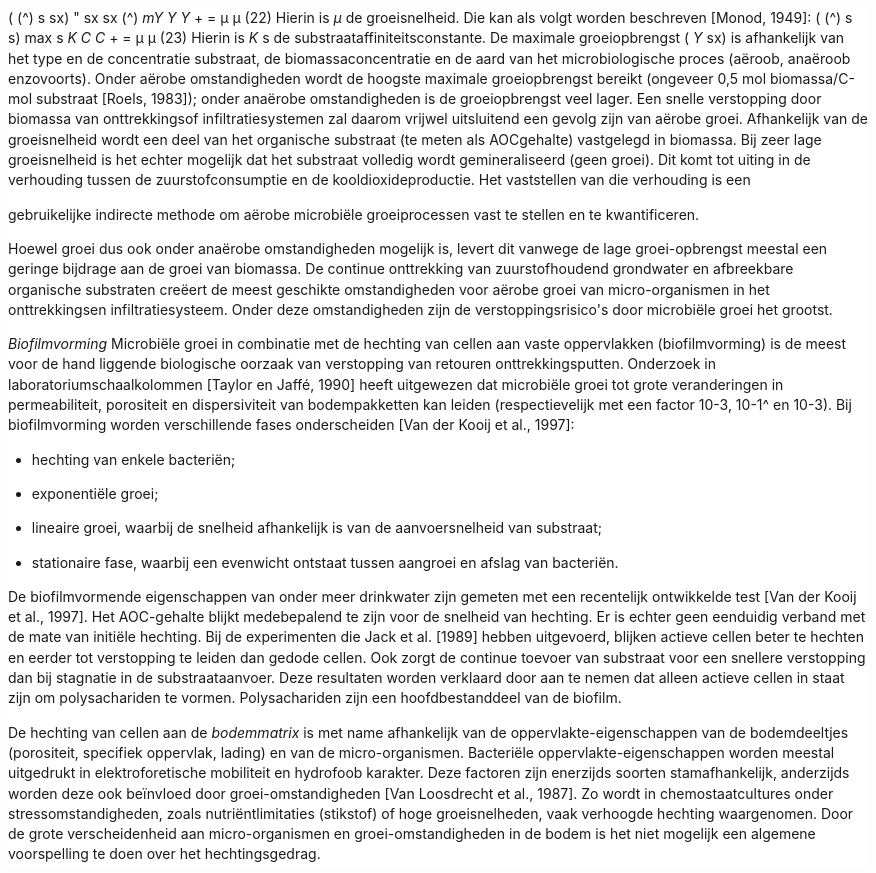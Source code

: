 ( (^) s sx) " sx sx (^) _mY Y Y_ + = μ μ (22) Hierin is _μ_ de groeisnelheid. Die kan als volgt worden beschreven [Monod, 1949]: ( (^) s s) max s _K C C_ + = μ μ (23) Hierin is _K_ s de substraataffiniteitsconstante. De maximale groeiopbrengst ( _Y_ sx) is afhankelijk van het type en de concentratie substraat, de biomassaconcentratie en de aard van het microbiologische proces (aëroob, anaëroob enzovoorts). Onder aërobe omstandigheden wordt de hoogste maximale groeiopbrengst bereikt (ongeveer 0,5 mol biomassa/C-mol substraat [Roels, 1983]); onder anaërobe omstandigheden is de groeiopbrengst veel lager. Een snelle verstopping door biomassa van onttrekkingsof infiltratiesystemen zal daarom vrijwel uitsluitend een gevolg zijn van aërobe groei. Afhankelijk van de groeisnelheid wordt een deel van het organische substraat (te meten als AOCgehalte) vastgelegd in biomassa. Bij zeer lage groeisnelheid is het echter mogelijk dat het substraat volledig wordt gemineraliseerd (geen groei). Dit komt tot uiting in de verhouding tussen de zuurstofconsumptie en de kooldioxideproductie. Het vaststellen van die verhouding is een 


gebruikelijke indirecte methode om aërobe microbiële groeiprocessen vast te stellen en te kwantificeren. 

Hoewel groei dus ook onder anaërobe omstandigheden mogelijk is, levert dit vanwege de lage groei-opbrengst meestal een geringe bijdrage aan de groei van biomassa. De continue onttrekking van zuurstofhoudend grondwater en afbreekbare organische substraten creëert de meest geschikte omstandigheden voor aërobe groei van micro-organismen in het onttrekkingsen infiltratiesysteem. Onder deze omstandigheden zijn de verstoppingsrisico's door microbiële groei het grootst. 

_Biofilmvorming_ Microbiële groei in combinatie met de hechting van cellen aan vaste oppervlakken (biofilmvorming) is de meest voor de hand liggende biologische oorzaak van verstopping van retouren onttrekkingsputten. Onderzoek in laboratoriumschaalkolommen [Taylor en Jaffé, 1990] heeft uitgewezen dat microbiële groei tot grote veranderingen in permeabiliteit, porositeit en dispersiviteit van bodempakketten kan leiden (respectievelijk met een factor 10-3, 10-1^ en 10-3). Bij biofilmvorming worden verschillende fases onderscheiden [Van der Kooij et al., 1997]: 

- hechting van enkele bacteriën; 

- exponentiële groei; 

- lineaire groei, waarbij de snelheid afhankelijk is van de aanvoersnelheid van substraat; 

- stationaire fase, waarbij een evenwicht ontstaat tussen aangroei en afslag van bacteriën. 

De biofilmvormende eigenschappen van onder meer drinkwater zijn gemeten met een recentelijk ontwikkelde test [Van der Kooij et al., 1997]. Het AOC-gehalte blijkt medebepalend te zijn voor de snelheid van hechting. Er is echter geen eenduidig verband met de mate van initiële hechting. Bij de experimenten die Jack et al. [1989] hebben uitgevoerd, blijken actieve cellen beter te hechten en eerder tot verstopping te leiden dan gedode cellen. Ook zorgt de continue toevoer van substraat voor een snellere verstopping dan bij stagnatie in de substraataanvoer. Deze resultaten worden verklaard door aan te nemen dat alleen actieve cellen in staat zijn om polysachariden te vormen. Polysachariden zijn een hoofdbestanddeel van de biofilm. 

De hechting van cellen aan de _bodemmatrix_ is met name afhankelijk van de oppervlakte-eigenschappen van de bodemdeeltjes (porositeit, specifiek oppervlak, lading) en van de micro-organismen. Bacteriële oppervlakte-eigenschappen worden meestal uitgedrukt in elektroforetische mobiliteit en hydrofoob karakter. Deze factoren zijn enerzijds soorten stamafhankelijk, anderzijds worden deze ook beïnvloed door groei-omstandigheden [Van Loosdrecht et al., 1987]. Zo wordt in chemostaatcultures onder stressomstandigheden, zoals nutriëntlimitaties (stikstof) of hoge groeisnelheden, vaak verhoogde hechting waargenomen. Door de grote verscheidenheid aan micro-organismen en groei-omstandigheden in de bodem is het niet mogelijk een algemene voorspelling te doen over het hechtingsgedrag. 
